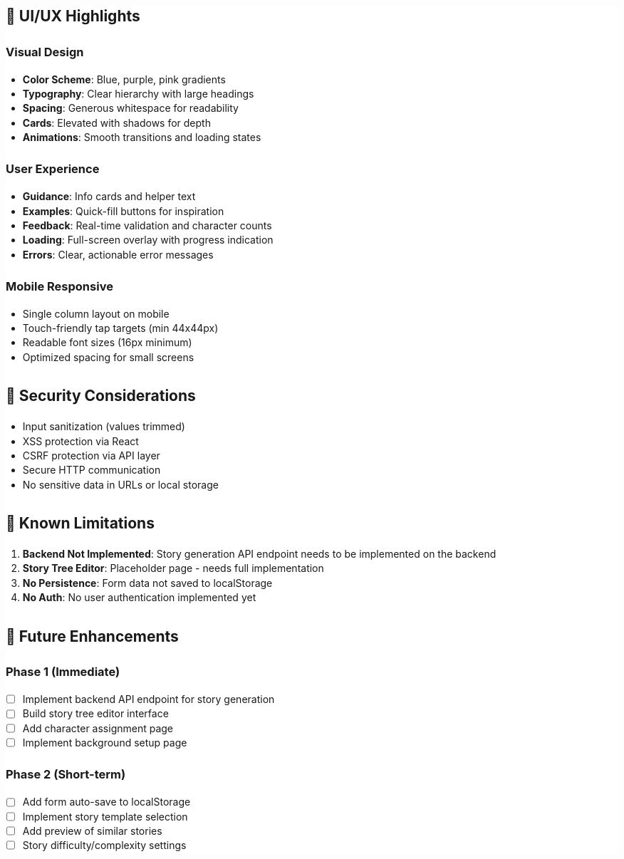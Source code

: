 ## 🎨 UI/UX Highlights

### Visual Design
- **Color Scheme**: Blue, purple, pink gradients
- **Typography**: Clear hierarchy with large headings
- **Spacing**: Generous whitespace for readability
- **Cards**: Elevated with shadows for depth
- **Animations**: Smooth transitions and loading states

### User Experience
- **Guidance**: Info cards and helper text
- **Examples**: Quick-fill buttons for inspiration
- **Feedback**: Real-time validation and character counts
- **Loading**: Full-screen overlay with progress indication
- **Errors**: Clear, actionable error messages

### Mobile Responsive
- Single column layout on mobile
- Touch-friendly tap targets (min 44x44px)
- Readable font sizes (16px minimum)
- Optimized spacing for small screens

## 🔐 Security Considerations

- Input sanitization (values trimmed)
- XSS protection via React
- CSRF protection via API layer
- Secure HTTP communication
- No sensitive data in URLs or local storage

## 🐛 Known Limitations

1. **Backend Not Implemented**: Story generation API endpoint needs to be implemented on the backend
2. **Story Tree Editor**: Placeholder page - needs full implementation
3. **No Persistence**: Form data not saved to localStorage
4. **No Auth**: No user authentication implemented yet

## 🔮 Future Enhancements

### Phase 1 (Immediate)
- [ ] Implement backend API endpoint for story generation
- [ ] Build story tree editor interface
- [ ] Add character assignment page
- [ ] Implement background setup page

### Phase 2 (Short-term)
- [ ] Add form auto-save to localStorage
- [ ] Implement story template selection
- [ ] Add preview of similar stories
- [ ] Story difficulty/complexity settings
